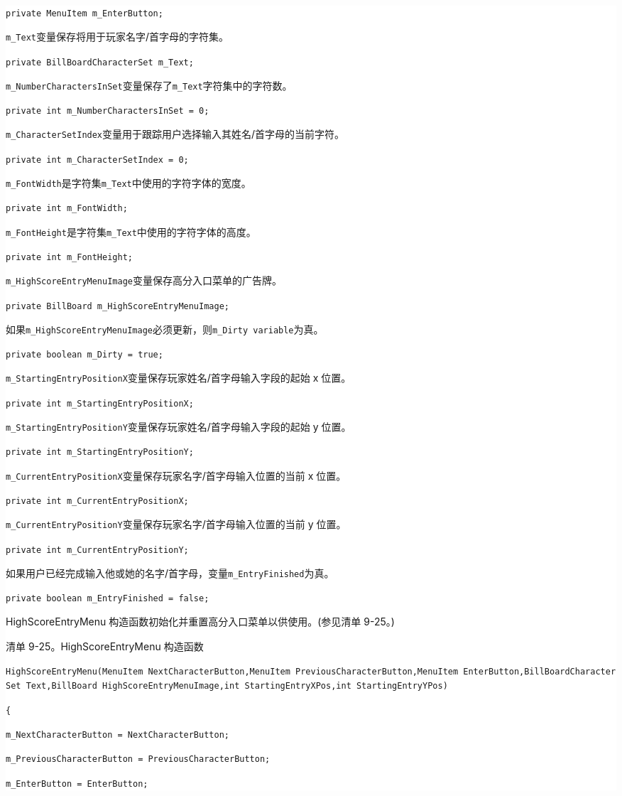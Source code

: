 `private MenuItem m_EnterButton;`

`m_Text`变量保存将用于玩家名字/首字母的字符集。

`private BillBoardCharacterSet m_Text;`

`m_NumberCharactersInSet`变量保存了`m_Text`字符集中的字符数。

`private int m_NumberCharactersInSet = 0;`

`m_CharacterSetIndex`变量用于跟踪用户选择输入其姓名/首字母的当前字符。

`private int m_CharacterSetIndex = 0;`

`m_FontWidth`是字符集`m_Text`中使用的字符字体的宽度。

`private int m_FontWidth;`

`m_FontHeight`是字符集`m_Text`中使用的字符字体的高度。

`private int m_FontHeight;`

`m_HighScoreEntryMenuImage`变量保存高分入口菜单的广告牌。

`private BillBoard m_HighScoreEntryMenuImage;`

如果`m_HighScoreEntryMenuImage`必须更新，则`m_Dirty variable`为真。

`private boolean m_Dirty = true;`

`m_StartingEntryPositionX`变量保存玩家姓名/首字母输入字段的起始 x 位置。

`private int m_StartingEntryPositionX;`

`m_StartingEntryPositionY`变量保存玩家姓名/首字母输入字段的起始 y 位置。

`private int m_StartingEntryPositionY;`

`m_CurrentEntryPositionX`变量保存玩家名字/首字母输入位置的当前 x 位置。

`private int m_CurrentEntryPositionX;`

`m_CurrentEntryPositionY`变量保存玩家名字/首字母输入位置的当前 y 位置。

`private int m_CurrentEntryPositionY;`

如果用户已经完成输入他或她的名字/首字母，变量`m_EntryFinished`为真。

`private boolean m_EntryFinished = false;`

HighScoreEntryMenu 构造函数初始化并重置高分入口菜单以供使用。(参见清单 9-25。)

清单 9-25。HighScoreEntryMenu 构造函数

`HighScoreEntryMenu(MenuItem NextCharacterButton,MenuItem PreviousCharacterButton,MenuItem EnterButton,BillBoardCharacterSet Text,BillBoard HighScoreEntryMenuImage,int StartingEntryXPos,int StartingEntryYPos)`

`{`

`m_NextCharacterButton = NextCharacterButton;`

`m_PreviousCharacterButton = PreviousCharacterButton;`

`m_EnterButton = EnterButton;`
